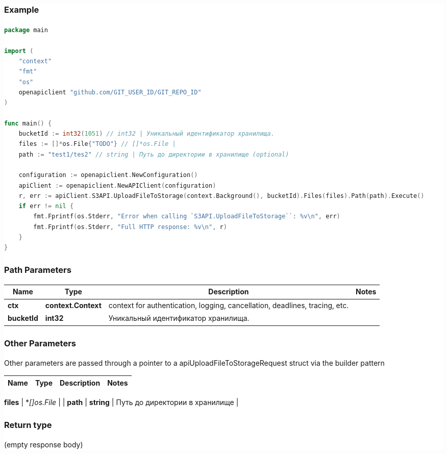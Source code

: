 

### Example

```go
package main

import (
    "context"
    "fmt"
    "os"
    openapiclient "github.com/GIT_USER_ID/GIT_REPO_ID"
)

func main() {
    bucketId := int32(1051) // int32 | Уникальный идентификатор хранилища.
    files := []*os.File{"TODO"} // []*os.File | 
    path := "test1/tes2" // string | Путь до директории в хранилище (optional)

    configuration := openapiclient.NewConfiguration()
    apiClient := openapiclient.NewAPIClient(configuration)
    r, err := apiClient.S3API.UploadFileToStorage(context.Background(), bucketId).Files(files).Path(path).Execute()
    if err != nil {
        fmt.Fprintf(os.Stderr, "Error when calling `S3API.UploadFileToStorage``: %v\n", err)
        fmt.Fprintf(os.Stderr, "Full HTTP response: %v\n", r)
    }
}
```

### Path Parameters


Name | Type | Description  | Notes
------------- | ------------- | ------------- | -------------
**ctx** | **context.Context** | context for authentication, logging, cancellation, deadlines, tracing, etc.
**bucketId** | **int32** | Уникальный идентификатор хранилища. | 

### Other Parameters

Other parameters are passed through a pointer to a apiUploadFileToStorageRequest struct via the builder pattern


Name | Type | Description  | Notes
------------- | ------------- | ------------- | -------------

 **files** | **[]*os.File** |  | 
 **path** | **string** | Путь до директории в хранилище | 

### Return type

 (empty response body)
